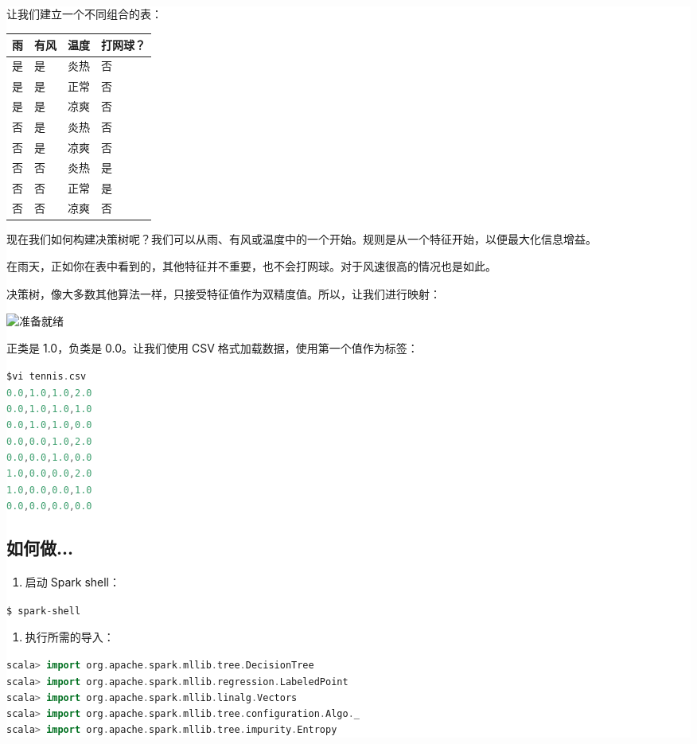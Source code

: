 让我们建立一个不同组合的表：

| 雨 | 有风 | 温度 | 打网球？ |
| --- | --- | --- | --- |
| 是 | 是 | 炎热 | 否 |
| 是 | 是 | 正常 | 否 |
| 是 | 是 | 凉爽 | 否 |
| 否 | 是 | 炎热 | 否 |
| 否 | 是 | 凉爽 | 否 |
| 否 | 否 | 炎热 | 是 |
| 否 | 否 | 正常 | 是 |
| 否 | 否 | 凉爽 | 否 |

现在我们如何构建决策树呢？我们可以从雨、有风或温度中的一个开始。规则是从一个特征开始，以便最大化信息增益。

在雨天，正如你在表中看到的，其他特征并不重要，也不会打网球。对于风速很高的情况也是如此。

决策树，像大多数其他算法一样，只接受特征值作为双精度值。所以，让我们进行映射：

![准备就绪](img/3056_08_32.jpg)

正类是 1.0，负类是 0.0。让我们使用 CSV 格式加载数据，使用第一个值作为标签：

```scala
$vi tennis.csv
0.0,1.0,1.0,2.0
0.0,1.0,1.0,1.0
0.0,1.0,1.0,0.0
0.0,0.0,1.0,2.0
0.0,0.0,1.0,0.0
1.0,0.0,0.0,2.0
1.0,0.0,0.0,1.0
0.0,0.0,0.0,0.0

```

## 如何做...

1.  启动 Spark shell：

```scala
$ spark-shell

```

1.  执行所需的导入：

```scala
scala> import org.apache.spark.mllib.tree.DecisionTree
scala> import org.apache.spark.mllib.regression.LabeledPoint
scala> import org.apache.spark.mllib.linalg.Vectors
scala> import org.apache.spark.mllib.tree.configuration.Algo._
scala> import org.apache.spark.mllib.tree.impurity.Entropy

```
